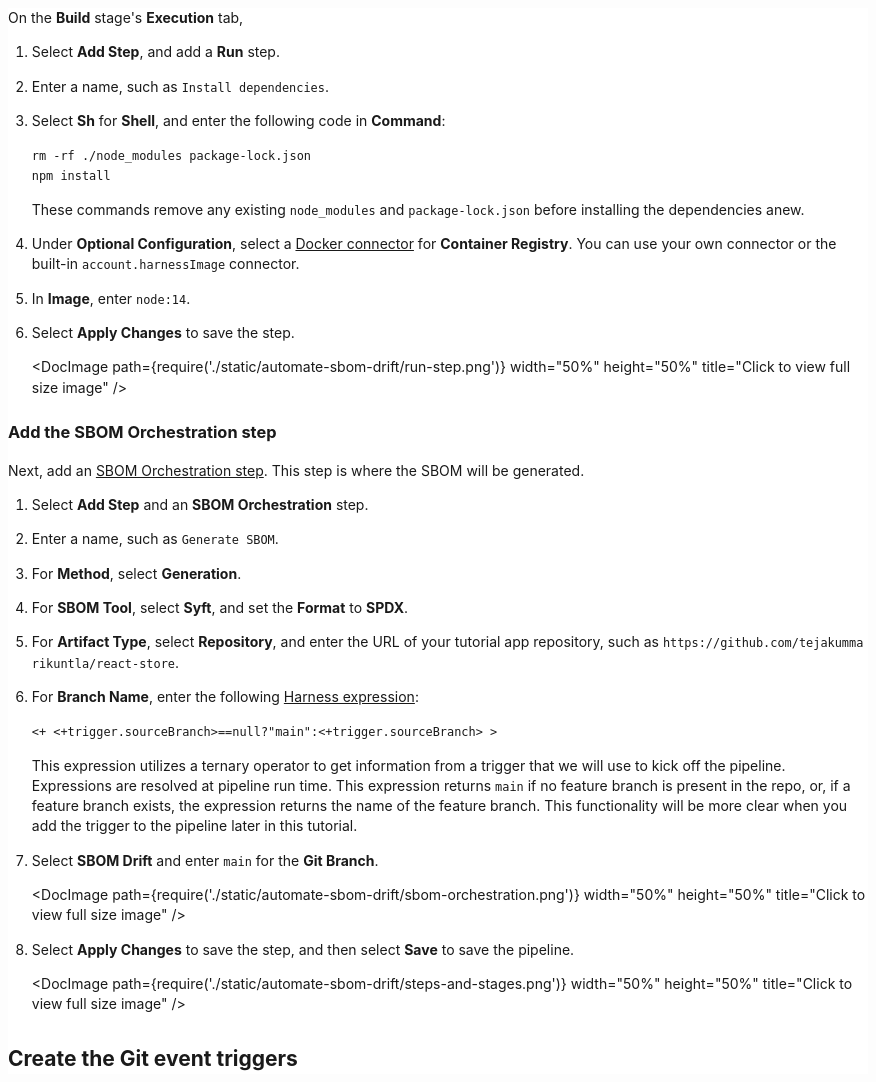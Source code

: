 On the **Build** stage's **Execution** tab,

1. Select **Add Step**, and add a **Run** step.
2. Enter a name, such as `Install dependencies`.
3. Select **Sh** for **Shell**, and enter the following code in **Command**:

   ```
   rm -rf ./node_modules package-lock.json
   npm install
   ```

   These commands remove any existing `node_modules` and `package-lock.json` before installing the dependencies anew.

4. Under **Optional Configuration**, select a [Docker connector](/docs/platform/connectors/cloud-providers/ref-cloud-providers/docker-registry-connector-settings-reference) for **Container Registry**. You can use your own connector or the built-in `account.harnessImage` connector.
5. In **Image**, enter `node:14`.
6. Select **Apply Changes** to save the step.

   <DocImage path={require('./static/automate-sbom-drift/run-step.png')} width="50%" height="50%" title="Click to view full size image" />

### Add the SBOM Orchestration step

Next, add an [SBOM Orchestration step](https://developer.harness.io/docs/supply-chain-security/sbom/generate-sbom#add-the-ssca-orchestration-step). This step is where the SBOM will be generated.

1. Select **Add Step** and an **SBOM Orchestration** step.
2. Enter a name, such as `Generate SBOM`.
3. For **Method**, select **Generation**.
4. For **SBOM Tool**, select **Syft**, and set the **Format** to **SPDX**.
5. For **Artifact Type**, select **Repository**, and enter the URL of your tutorial app repository, such as `https://github.com/tejakummarikuntla/react-store`.
6. For **Branch Name**, enter the following [Harness expression](/docs/platform/variables-and-expressions/harness-variables):

   ```
   <+ <+trigger.sourceBranch>==null?"main":<+trigger.sourceBranch> >
   ```

   This expression utilizes a ternary operator to get information from a trigger that we will use to kick off the pipeline. Expressions are resolved at pipeline run time. This expression returns `main` if no feature branch is present in the repo, or, if a feature branch exists, the expression returns the name of the feature branch. This functionality will be more clear when you add the trigger to the pipeline later in this tutorial.

7. Select **SBOM Drift** and enter `main` for the **Git Branch**.

   <DocImage path={require('./static/automate-sbom-drift/sbom-orchestration.png')} width="50%" height="50%" title="Click to view full size image" />

8. Select **Apply Changes** to save the step, and then select **Save** to save the pipeline.

   <DocImage path={require('./static/automate-sbom-drift/steps-and-stages.png')} width="50%" height="50%" title="Click to view full size image" />

## Create the Git event triggers
